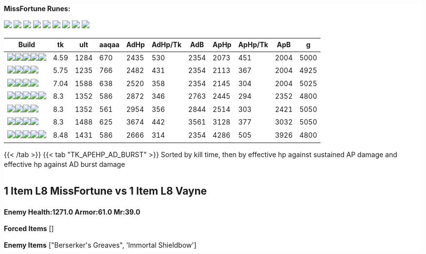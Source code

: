 

**MissFortune Runes:**


![](/Styles/Inspiration/FirstStrike/FirstStrike.png)
![](/Styles/Inspiration/MagicalFootwear/MagicalFootwear.png)
![](/Styles/Inspiration/BiscuitDelivery/BiscuitDelivery.png)
![](/Styles/Inspiration/CosmicInsight/CosmicInsight.png)
![](/Styles/Sorcery/ManaflowBand/ManaflowBand.png)
![](/Styles/Sorcery/GatheringStorm/GatheringStorm.png)
![](/StatMods/StatModsAdaptiveForceIcon.png)
![](/StatMods/StatModsAdaptiveForceIcon.png)
![](/StatMods/StatModsArmorIcon.png)





 Build |tk|ult|aaqaa|AdHp|AdHp/Tk|AdB|ApHp|ApHp/Tk|ApB|g
-|-|-|-|-|-|-|-|-|-|-
![](/item/6672.png)![](/item/2422.png)![](/item/1053.png)![](/item/1055.png)![](/item/1036.png)|4.59|1284|670|2435|530|2354|2073|451|2004|5000
![](/item/3153.png)![](/item/2422.png)![](/item/1055.png)![](/item/1037.png)|5.75|1235|766|2482|431|2354|2113|367|2004|4925
![](/item/3074.png)![](/item/2422.png)![](/item/1055.png)![](/item/1037.png)|7.04|1588|638|2520|358|2354|2145|304|2004|5025
![](/item/6609.png)![](/item/2422.png)![](/item/1053.png)![](/item/1055.png)![](/item/1036.png)|8.3|1352|586|2872|346|2763|2445|294|2352|4800
![](/item/3161.png)![](/item/2422.png)![](/item/1053.png)![](/item/1055.png)|8.3|1352|561|2954|356|2844|2514|303|2421|5050
![](/item/6673.png)![](/item/2422.png)![](/item/1055.png)![](/item/1038.png)|8.3|1488|625|3674|442|3561|3128|377|3032|5050
![](/item/3156.png)![](/item/2422.png)![](/item/1053.png)![](/item/1055.png)![](/item/1036.png)|8.48|1431|586|2666|314|2354|4286|505|3926|4800
{{< /tab >}}
{{< tab "TK_APEHP_AD_BURST" >}}
Sorted by kill time, then by effective hp against sustained AP damage and effective hp against AD burst damage
## 1 Item L8 MissFortune vs 1 Item L8 Vayne

**Enemy Health:1271.0 Armor:61.0 Mr:39.0**


**Forced Items** []








**Enemy Items** ["Berserker's Greaves", 'Immortal Shieldbow']



